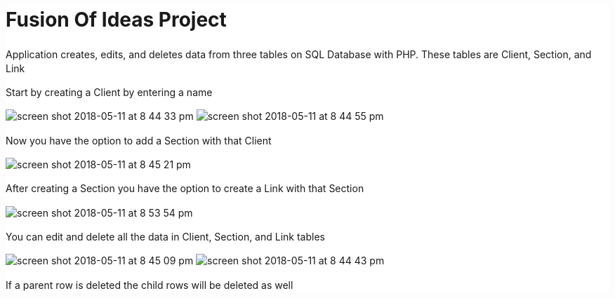 # Fusion Of Ideas Project

Application creates, edits, and deletes data from three tables on SQL Database with PHP. These tables are Client, Section, and Link

Start by creating a Client by entering a name

<img width="1297" alt="screen shot 2018-05-11 at 8 44 33 pm" src="https://user-images.githubusercontent.com/21114877/39953252-77af464c-555c-11e8-8179-e3d819c32cc8.png">

<img width="1297" alt="screen shot 2018-05-11 at 8 44 55 pm" src="https://user-images.githubusercontent.com/21114877/39953284-14a8cf72-555d-11e8-81f3-4d9223f832ee.png">

Now you have the option to add a Section with that Client


<img width="1292" alt="screen shot 2018-05-11 at 8 45 21 pm" src="https://user-images.githubusercontent.com/21114877/39953292-448ed740-555d-11e8-8476-9a1ac424a87b.png">


After creating a Section you have the option to create a Link with that Section

<img width="1295" alt="screen shot 2018-05-11 at 8 53 54 pm" src="https://user-images.githubusercontent.com/21114877/39953297-746b3eae-555d-11e8-98e2-73059e1b4f07.png">

You can edit and delete all the data in Client, Section, and Link tables

<img width="1298" alt="screen shot 2018-05-11 at 8 45 09 pm" src="https://user-images.githubusercontent.com/21114877/39953302-95a4f5ec-555d-11e8-8ab4-0b359150df10.png">
<img width="1279" alt="screen shot 2018-05-11 at 8 44 43 pm" src="https://user-images.githubusercontent.com/21114877/39953305-ac2fc382-555d-11e8-9900-148869977a1b.png">

If a parent row is deleted the child rows will be deleted as well

